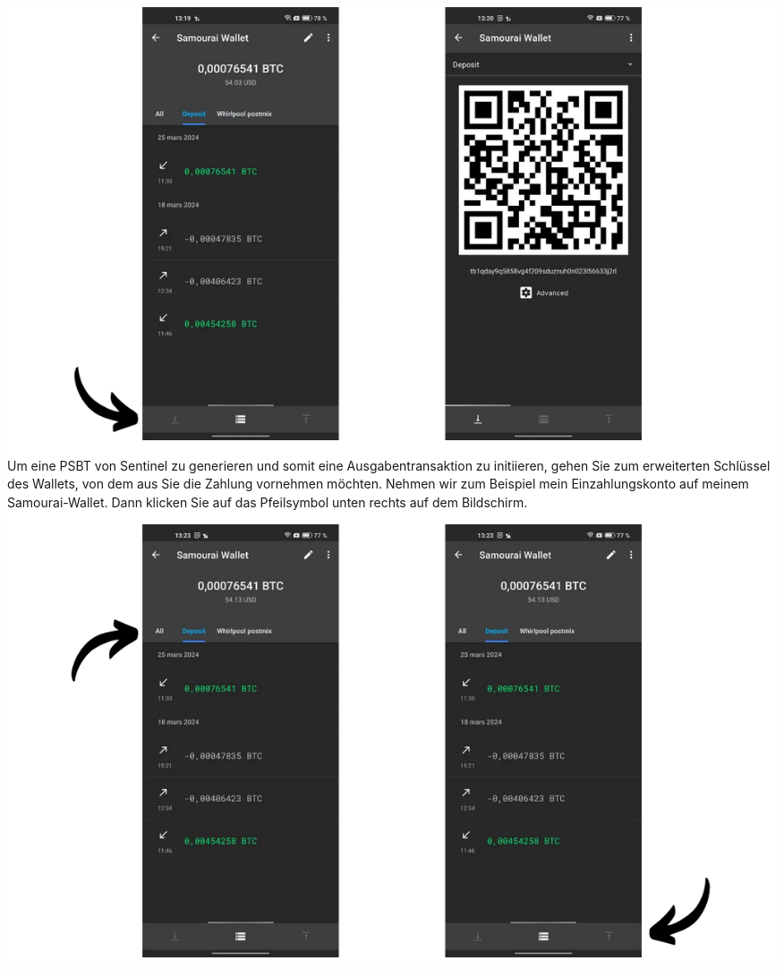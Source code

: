 ![watch-only](assets/notext/18.webp)

Um eine PSBT von Sentinel zu generieren und somit eine Ausgabentransaktion zu initiieren, gehen Sie zum erweiterten Schlüssel des Wallets, von dem aus Sie die Zahlung vornehmen möchten. Nehmen wir zum Beispiel mein Einzahlungskonto auf meinem Samourai-Wallet. Dann klicken Sie auf das Pfeilsymbol unten rechts auf dem Bildschirm.

![watch-only](assets/notext/19.webp)
